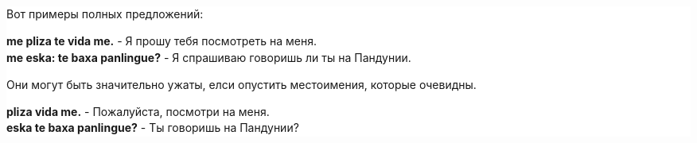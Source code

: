 Вот примеры полных предложений:

**me pliza te vida me.** - Я прошу тебя посмотреть на меня.  
**me eska: te baxa panlingue?** - Я спрашиваю говоришь ли ты на Пандунии.

Они могут быть значительно ужаты, елси опустить местоимения, которые очевидны.

**pliza vida me.** - Пожалуйста, посмотри на меня.  
**eska te baxa panlingue?** - Ты говоришь на Пандунии?




